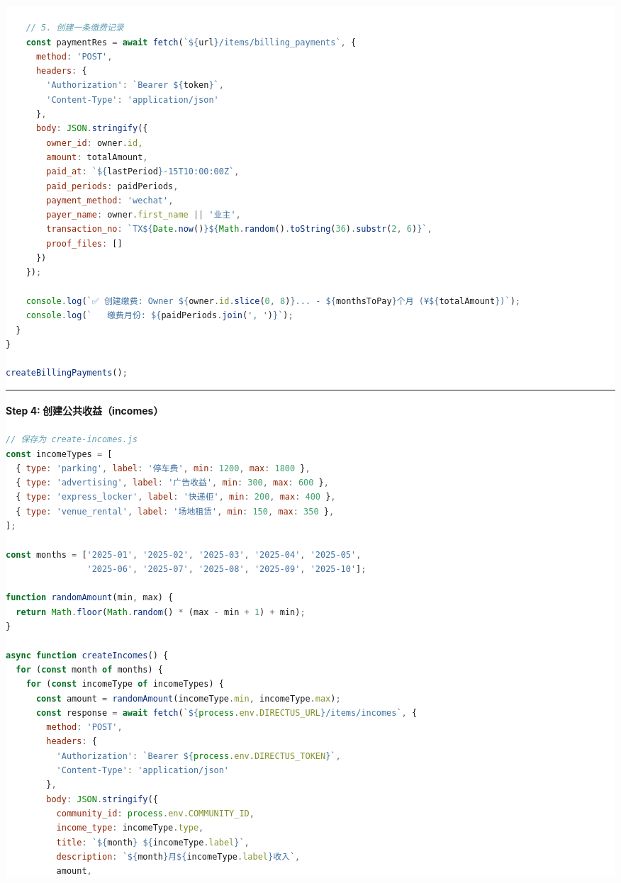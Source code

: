 ```javascript

    // 5. 创建一条缴费记录
    const paymentRes = await fetch(`${url}/items/billing_payments`, {
      method: 'POST',
      headers: {
        'Authorization': `Bearer ${token}`,
        'Content-Type': 'application/json'
      },
      body: JSON.stringify({
        owner_id: owner.id,
        amount: totalAmount,
        paid_at: `${lastPeriod}-15T10:00:00Z`,
        paid_periods: paidPeriods,
        payment_method: 'wechat',
        payer_name: owner.first_name || '业主',
        transaction_no: `TX${Date.now()}${Math.random().toString(36).substr(2, 6)}`,
        proof_files: []
      })
    });

    console.log(`✅ 创建缴费: Owner ${owner.id.slice(0, 8)}... - ${monthsToPay}个月 (¥${totalAmount})`);
    console.log(`   缴费月份: ${paidPeriods.join(', ')}`);
  }
}

createBillingPayments();
```

---

#### Step 4: 创建公共收益（incomes）

```javascript
// 保存为 create-incomes.js
const incomeTypes = [
  { type: 'parking', label: '停车费', min: 1200, max: 1800 },
  { type: 'advertising', label: '广告收益', min: 300, max: 600 },
  { type: 'express_locker', label: '快递柜', min: 200, max: 400 },
  { type: 'venue_rental', label: '场地租赁', min: 150, max: 350 },
];

const months = ['2025-01', '2025-02', '2025-03', '2025-04', '2025-05',
                '2025-06', '2025-07', '2025-08', '2025-09', '2025-10'];

function randomAmount(min, max) {
  return Math.floor(Math.random() * (max - min + 1) + min);
}

async function createIncomes() {
  for (const month of months) {
    for (const incomeType of incomeTypes) {
      const amount = randomAmount(incomeType.min, incomeType.max);
      const response = await fetch(`${process.env.DIRECTUS_URL}/items/incomes`, {
        method: 'POST',
        headers: {
          'Authorization': `Bearer ${process.env.DIRECTUS_TOKEN}`,
          'Content-Type': 'application/json'
        },
        body: JSON.stringify({
          community_id: process.env.COMMUNITY_ID,
          income_type: incomeType.type,
          title: `${month} ${incomeType.label}`,
          description: `${month}月${incomeType.label}收入`,
          amount,
```